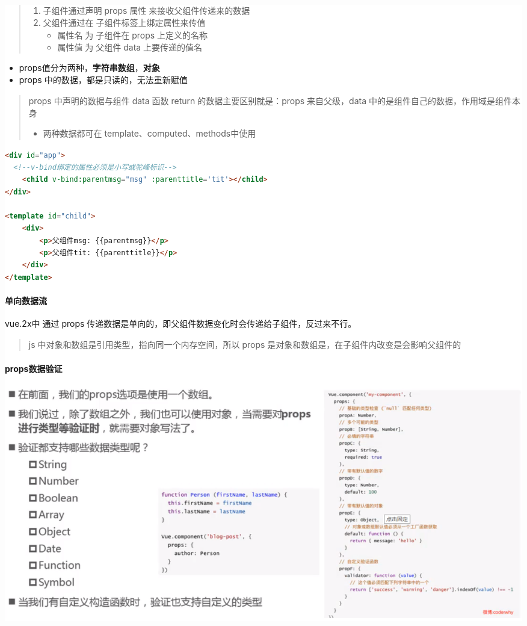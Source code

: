 > 1. 子组件通过声明 props 属性 来接收父组件传递来的数据
> 2. 父组件通过在 子组件标签上绑定属性来传值
>    - 属性名 为 子组件在 props 上定义的名称
>    - 属性值 为 父组件 data 上要传递的值名

- props值分为两种，**字符串数组**，**对象**
- props 中的数据，都是只读的，无法重新赋值

> props 中声明的数据与组件 data 函数 return 的数据主要区别就是：props 来自父级，data 中的是组件自己的数据，作用域是组件本身
>
> - 两种数据都可在 template、computed、methods中使用

```html
<div id="app">
  <!--v-bind绑定的属性必须是小写或驼峰标识-->
	<child v-bind:parentmsg="msg" :parenttitle='tit'></child>
</div>

<template id="child">
	<div>
		<p>父组件msg: {{parentmsg}}</p>
		<p>父组件tit: {{parenttitle}}</p>
	</div>
</template>
```

#### 单向数据流

vue.2x中 通过 props 传递数据是单向的，即父组件数据变化时会传递给子组件，反过来不行。

> js 中对象和数组是引用类型，指向同一个内存空间，所以 props 是对象和数组是，在子组件内改变是会影响父组件的

#### props数据验证

![](img/props数据验证.png)
